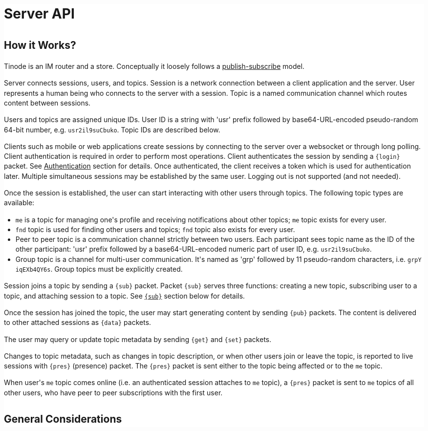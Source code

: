 

# Server API

## How it Works?

Tinode is an IM router and a store. Conceptually it loosely follows a [publish-subscribe](https://en.wikipedia.org/wiki/Publish%E2%80%93subscribe_pattern) model.

Server connects sessions, users, and topics. Session is a network connection between a client application and the server. User represents a human being who connects to the server with a session. Topic is a named communication channel which routes content between sessions.

Users and topics are assigned unique IDs. User ID is a string with 'usr' prefix followed by base64-URL-encoded pseudo-random 64-bit number, e.g. `usr2il9suCbuko`. Topic IDs are described below.

Clients such as mobile or web applications create sessions by connecting to the server over a websocket or through long polling. Client authentication is required in order to perform most operations. Client authenticates the session by sending a `{login}` packet. See [Authentication](#authentication) section for details. Once authenticated, the client receives a token which is used for authentication later. Multiple simultaneous sessions may be established by the same user. Logging out is not supported (and not needed).

Once the session is established, the user can start interacting with other users through topics. The following
topic types are available:

* `me` is a topic for managing one's profile and receiving notifications about other topics; `me` topic exists for every user.
* `fnd` topic is used for finding other users and topics; `fnd` topic also exists for every user.
* Peer to peer topic is a communication channel strictly between two users. Each participant sees topic name as the ID of the other participant: 'usr' prefix followed by a base64-URL-encoded numeric part of user ID, e.g. `usr2il9suCbuko`.
* Group topic is a channel for multi-user communication. It's named as 'grp' followed by 11 pseudo-random characters, i.e. `grpYiqEXb4QY6s`. Group topics must be explicitly created.

Session joins a topic by sending a `{sub}` packet. Packet `{sub}` serves three functions: creating a new topic, subscribing user to a topic, and attaching session to a topic. See [`{sub}`](#sub) section below for details.

Once the session has joined the topic, the user may start generating content by sending `{pub}` packets. The content is delivered to other attached sessions as `{data}` packets.

The user may query or update topic metadata by sending `{get}` and `{set}` packets.

Changes to topic metadata, such as changes in topic description, or when other users join or leave the topic, is reported to live sessions with `{pres}` (presence) packet. The `{pres}` packet is sent either to the topic being affected or to the `me` topic.

When user's `me` topic comes online (i.e. an authenticated session attaches to `me` topic), a `{pres}` packet is sent to `me` topics of all other users, who have peer to peer subscriptions with the first user.

## General Considerations
